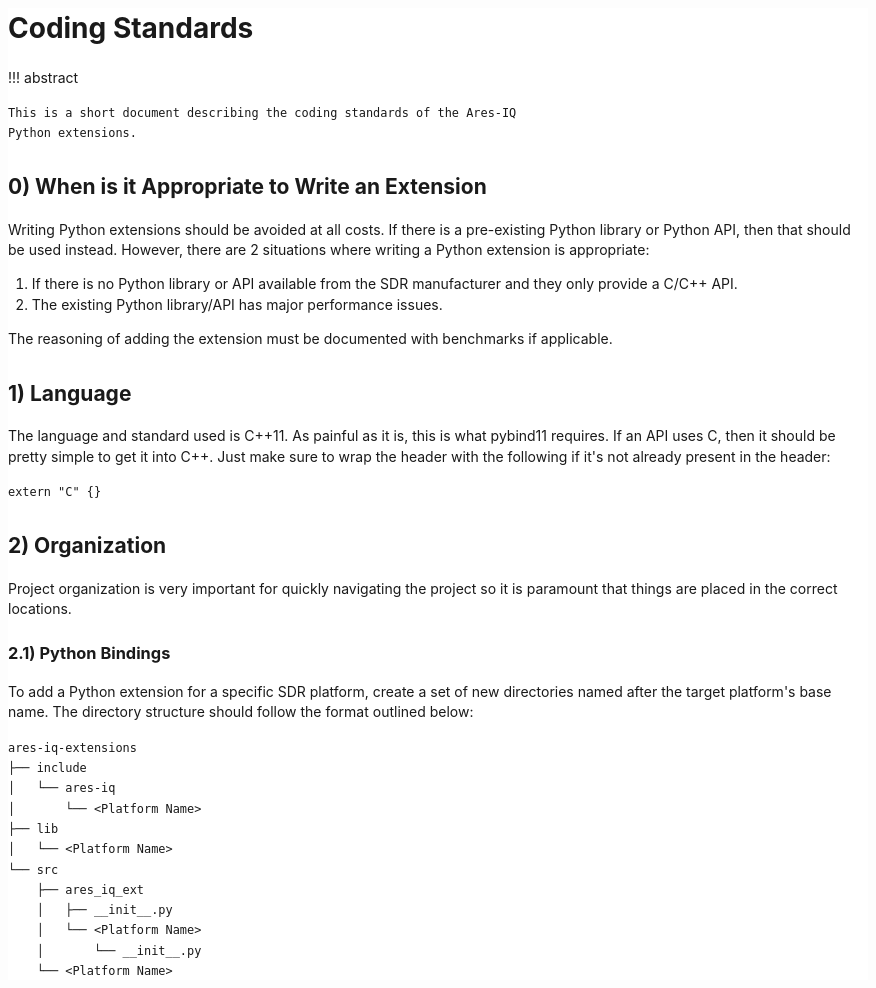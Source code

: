 # Coding Standards

!!! abstract

    This is a short document describing the coding standards of the Ares-IQ
    Python extensions.

## 0) When is it Appropriate to Write an Extension

Writing Python extensions should be avoided at all costs. If there is a
pre-existing Python library or Python API, then that should be used
instead. However, there are 2 situations where writing a Python
extension is appropriate:

1.  If there is no Python library or API available from the SDR
    manufacturer and they only provide a C/C++ API.
2.  The existing Python library/API has major performance issues.

The reasoning of adding the extension must be documented with benchmarks
if applicable.

## 1) Language

The language and standard used is C++11. As painful as it is, this is
what pybind11 requires. If an API uses C, then it should be pretty
simple to get it into C++. Just make sure to wrap the header with the
following if it\'s not already present in the header:

``` {.C}
extern "C" {}
```

## 2) Organization

Project organization is very important for quickly navigating the
project so it is paramount that things are placed in the correct
locations.

### 2.1) Python Bindings

To add a Python extension for a specific SDR platform, create a set of
new directories named after the target platform\'s base name. The
directory structure should follow the format outlined below:

``` {.none}
ares-iq-extensions
├── include
│   └── ares-iq
│       └── <Platform Name>
├── lib
│   └── <Platform Name>
└── src
    ├── ares_iq_ext
    │   ├── __init__.py
    │   └── <Platform Name>
    │       └── __init__.py
    └── <Platform Name>
```
